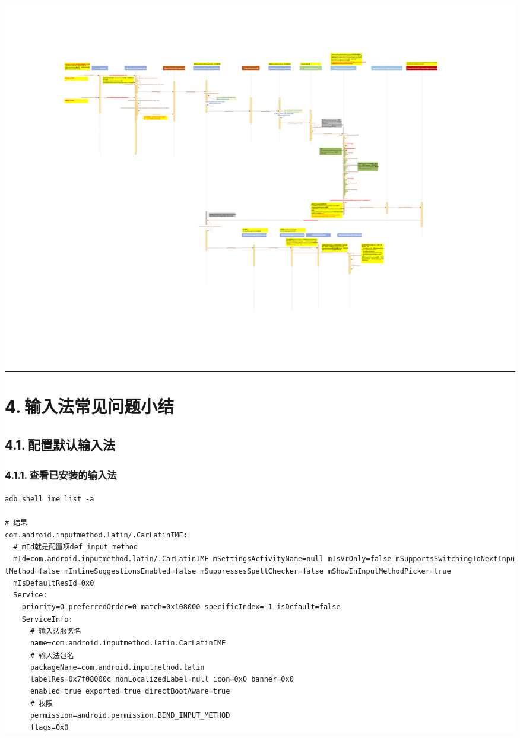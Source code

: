 ![](../../assets/post/2023/2023-05-11-android_ime_StartShowHide_Tips/输入法点击显示隐藏流程.svg)

***

# 4. 输入法常见问题小结

## 4.1. 配置默认输入法

### 4.1.1. 查看已安装的输入法

```shell
adb shell ime list -a

# 结果
com.android.inputmethod.latin/.CarLatinIME:
  # mId就是配置项def_input_method
  mId=com.android.inputmethod.latin/.CarLatinIME mSettingsActivityName=null mIsVrOnly=false mSupportsSwitchingToNextInputMethod=false mInlineSuggestionsEnabled=false mSuppressesSpellChecker=false mShowInInputMethodPicker=true
  mIsDefaultResId=0x0
  Service:
    priority=0 preferredOrder=0 match=0x108000 specificIndex=-1 isDefault=false
    ServiceInfo:
      # 输入法服务名
      name=com.android.inputmethod.latin.CarLatinIME
      # 输入法包名
      packageName=com.android.inputmethod.latin
      labelRes=0x7f08000c nonLocalizedLabel=null icon=0x0 banner=0x0
      enabled=true exported=true directBootAware=true
      # 权限
      permission=android.permission.BIND_INPUT_METHOD
      flags=0x0
```